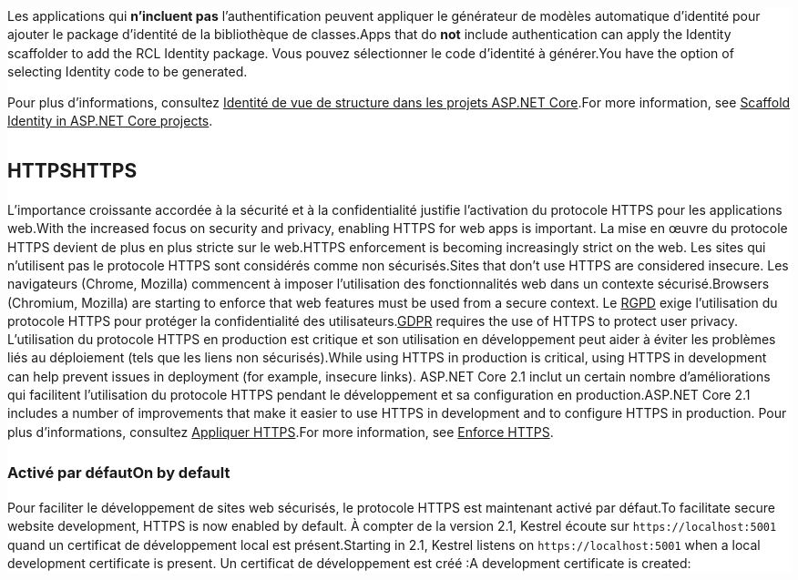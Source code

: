 <span data-ttu-id="52540-129">Les applications qui **n’incluent pas** l’authentification peuvent appliquer le générateur de modèles automatique d’identité pour ajouter le package d’identité de la bibliothèque de classes.</span><span class="sxs-lookup"><span data-stu-id="52540-129">Apps that do **not** include authentication can apply the Identity scaffolder to add the RCL Identity package.</span></span> <span data-ttu-id="52540-130">Vous pouvez sélectionner le code d’identité à générer.</span><span class="sxs-lookup"><span data-stu-id="52540-130">You have the option of selecting Identity code to be generated.</span></span>

<span data-ttu-id="52540-131">Pour plus d’informations, consultez [Identité de vue de structure dans les projets ASP.NET Core](xref:security/authentication/scaffold-identity).</span><span class="sxs-lookup"><span data-stu-id="52540-131">For more information, see [Scaffold Identity in ASP.NET Core projects](xref:security/authentication/scaffold-identity).</span></span>

## <a name="https"></a><span data-ttu-id="52540-132">HTTPS</span><span class="sxs-lookup"><span data-stu-id="52540-132">HTTPS</span></span>

<span data-ttu-id="52540-133">L’importance croissante accordée à la sécurité et à la confidentialité justifie l’activation du protocole HTTPS pour les applications web.</span><span class="sxs-lookup"><span data-stu-id="52540-133">With the increased focus on security and privacy, enabling HTTPS for web apps is important.</span></span> <span data-ttu-id="52540-134">La mise en œuvre du protocole HTTPS devient de plus en plus stricte sur le web.</span><span class="sxs-lookup"><span data-stu-id="52540-134">HTTPS enforcement is becoming increasingly strict on the web.</span></span> <span data-ttu-id="52540-135">Les sites qui n’utilisent pas le protocole HTTPS sont considérés comme non sécurisés.</span><span class="sxs-lookup"><span data-stu-id="52540-135">Sites that don’t use HTTPS are considered insecure.</span></span> <span data-ttu-id="52540-136">Les navigateurs (Chrome, Mozilla) commencent à imposer l’utilisation des fonctionnalités web dans un contexte sécurisé.</span><span class="sxs-lookup"><span data-stu-id="52540-136">Browsers (Chromium, Mozilla) are starting to enforce that web features must be used from a secure context.</span></span> <span data-ttu-id="52540-137">Le [RGPD](xref:security/gdpr) exige l’utilisation du protocole HTTPS pour protéger la confidentialité des utilisateurs.</span><span class="sxs-lookup"><span data-stu-id="52540-137">[GDPR](xref:security/gdpr) requires the use of HTTPS to protect user privacy.</span></span> <span data-ttu-id="52540-138">L’utilisation du protocole HTTPS en production est critique et son utilisation en développement peut aider à éviter les problèmes liés au déploiement (tels que les liens non sécurisés).</span><span class="sxs-lookup"><span data-stu-id="52540-138">While using HTTPS in production is critical, using HTTPS in development can help prevent issues in deployment (for example, insecure links).</span></span> <span data-ttu-id="52540-139">ASP.NET Core 2.1 inclut un certain nombre d’améliorations qui facilitent l’utilisation du protocole HTTPS pendant le développement et sa configuration en production.</span><span class="sxs-lookup"><span data-stu-id="52540-139">ASP.NET Core 2.1 includes a number of improvements that make it easier to use HTTPS in development and to configure HTTPS in production.</span></span> <span data-ttu-id="52540-140">Pour plus d’informations, consultez [Appliquer HTTPS](xref:security/enforcing-ssl).</span><span class="sxs-lookup"><span data-stu-id="52540-140">For more information, see [Enforce HTTPS](xref:security/enforcing-ssl).</span></span>

### <a name="on-by-default"></a><span data-ttu-id="52540-141">Activé par défaut</span><span class="sxs-lookup"><span data-stu-id="52540-141">On by default</span></span>

<span data-ttu-id="52540-142">Pour faciliter le développement de sites web sécurisés, le protocole HTTPS est maintenant activé par défaut.</span><span class="sxs-lookup"><span data-stu-id="52540-142">To facilitate secure website development, HTTPS  is now enabled by default.</span></span> <span data-ttu-id="52540-143">À compter de la version 2.1, Kestrel écoute sur `https://localhost:5001` quand un certificat de développement local est présent.</span><span class="sxs-lookup"><span data-stu-id="52540-143">Starting in 2.1, Kestrel listens on `https://localhost:5001` when a local development certificate is present.</span></span> <span data-ttu-id="52540-144">Un certificat de développement est créé :</span><span class="sxs-lookup"><span data-stu-id="52540-144">A development certificate is created:</span></span>
